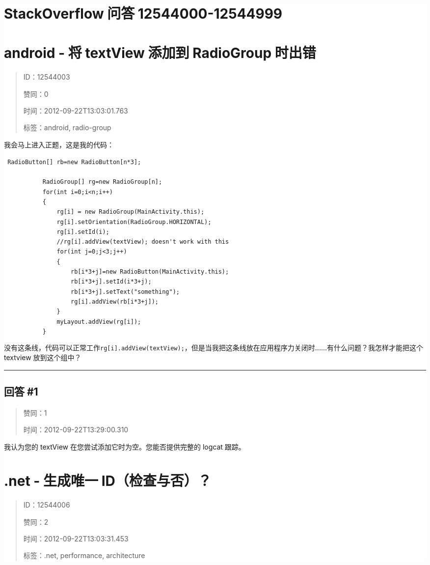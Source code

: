 # StackOverflow 问答 12544000-12544999

# android - 将 textView 添加到 RadioGroup 时出错

> ID：12544003
> 
> 赞同：0
> 
> 时间：2012-09-22T13:03:01.763
> 
> 标签：android, radio-group

我会马上进入正题，这是我的代码：

```
 RadioButton[] rb=new RadioButton[n*3];

           RadioGroup[] rg=new RadioGroup[n];
           for(int i=0;i<n;i++)
           {
               rg[i] = new RadioGroup(MainActivity.this);
               rg[i].setOrientation(RadioGroup.HORIZONTAL);
               rg[i].setId(i);
               //rg[i].addView(textView); doesn't work with this
               for(int j=0;j<3;j++)
               {
                   rb[i*3+j]=new RadioButton(MainActivity.this);
                   rb[i*3+j].setId(i*3+j);
                   rb[i*3+j].setText("something");
                   rg[i].addView(rb[i*3+j]);
               }
               myLayout.addView(rg[i]);
           } 
```

没有这条线，代码可以正常工作`rg[i].addView(textView);`，但是当我把这条线放在应用程序力关闭时......有什么问题？我怎样才能把这个 textview 放到这个组中？

* * *

## 回答 #1

> 赞同：1
> 
> 时间：2012-09-22T13:29:00.310

我认为您的 textView 在您尝试添加它时为空。您能否提供完整的 logcat 跟踪。

# .net - 生成唯一 ID（检查与否）？

> ID：12544006
> 
> 赞同：2
> 
> 时间：2012-09-22T13:03:31.453
> 
> 标签：.net, performance, architecture
